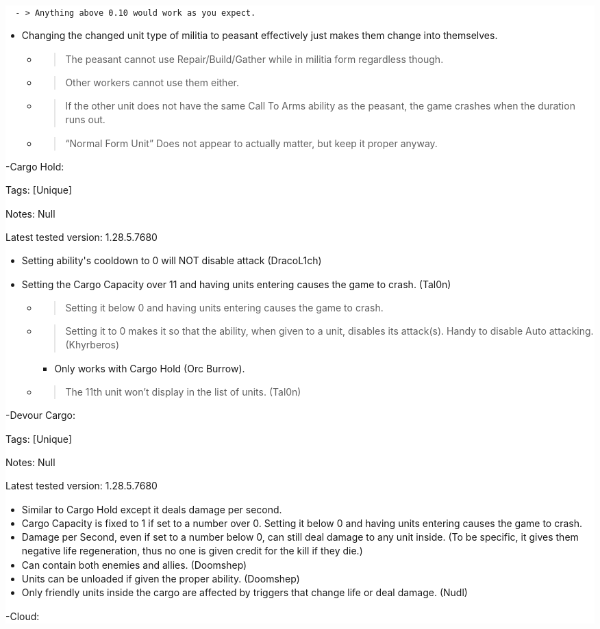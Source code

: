       - > Anything above 0.10 would work as you expect.

  - Changing the changed unit type of militia to peasant effectively
    just makes them change into themselves.
    
      - > The peasant cannot use Repair/Build/Gather while in militia
        > form regardless though.
    
      - > Other workers cannot use them either.
    
      - > If the other unit does not have the same Call To Arms ability
        > as the peasant, the game crashes when the duration runs out.
    
      - > “Normal Form Unit” Does not appear to actually matter, but
        > keep it proper anyway.

<span id="anchor-5"></span>-Cargo Hold:

Tags: \[Unique\]

Notes: Null

Latest tested version: 1.28.5.7680

  - Setting ability's cooldown to 0 will NOT disable attack (DracoL1ch)

  - Setting the Cargo Capacity over 11 and having units entering causes
    the game to crash. (Tal0n)
    
      - > Setting it below 0 and having units entering causes the game
        > to crash.
    
      - > Setting it to 0 makes it so that the ability, when given to a
        > unit, disables its attack(s). Handy to disable Auto attacking.
        > (Khyrberos)
        
          - Only works with Cargo Hold (Orc Burrow).
    
      - > The 11th unit won’t display in the list of units. (Tal0n)

<span id="anchor-6"></span>-Devour Cargo:

Tags: \[Unique\]

Notes: Null

Latest tested version: 1.28.5.7680

  - Similar to Cargo Hold except it deals damage per second.
  - Cargo Capacity is fixed to 1 if set to a number over 0. Setting it
    below 0 and having units entering causes the game to crash.
  - Damage per Second, even if set to a number below 0, can still deal
    damage to any unit inside. (To be specific, it gives them negative
    life regeneration, thus no one is given credit for the kill if they
    die.)
  - Can contain both enemies and allies. (Doomshep) 
  - Units can be unloaded if given the proper ability. (Doomshep)
  - Only friendly units inside the cargo are affected by triggers that
    change life or deal damage. (Nudl)

<span id="anchor-7"></span>-Cloud:
